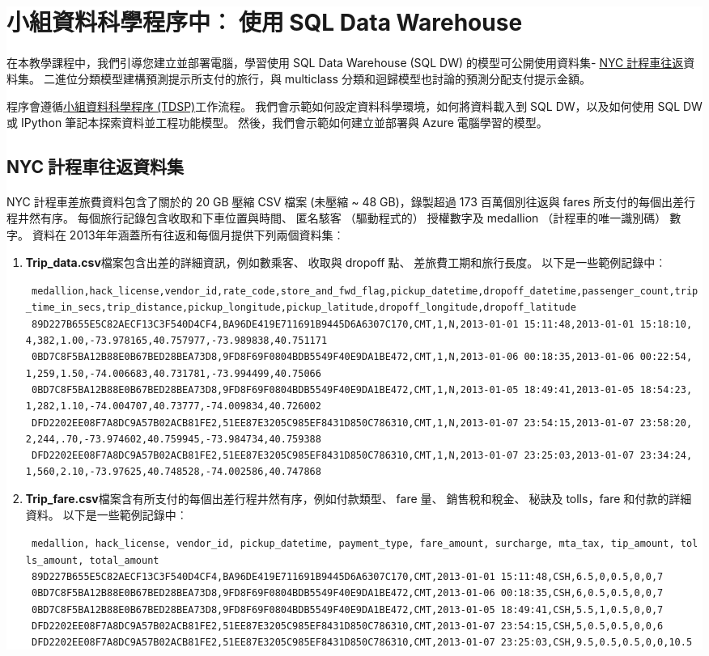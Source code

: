 <properties
    pageTitle="小組資料科學程序中︰ 使用 SQL Data Warehouse |Microsoft Azure"
    description="進階的分析程序與技術的實際操作"  
    services="machine-learning"
    documentationCenter=""
    authors="bradsev"
    manager="jhubbard"
    editor="cgronlun" />

<tags
    ms.service="machine-learning"
    ms.workload="data-services"
    ms.tgt_pltfrm="na"
    ms.devlang="na"
    ms.topic="article"
    ms.date="06/24/2016"
    ms.author="bradsev;hangzh;weig"/>


# <a name="the-team-data-science-process-in-action-using-sql-data-warehouse"></a>小組資料科學程序中︰ 使用 SQL Data Warehouse

在本教學課程中，我們引導您建立並部署電腦，學習使用 SQL Data Warehouse (SQL DW) 的模型可公開使用資料集- [NYC 計程車往返](http://www.andresmh.com/nyctaxitrips/)資料集。 二進位分類模型建構預測提示所支付的旅行，與 multiclass 分類和迴歸模型也討論的預測分配支付提示金額。

程序會遵循[小組資料科學程序 (TDSP)](https://azure.microsoft.com/documentation/learning-paths/cortana-analytics-process/)工作流程。 我們會示範如何設定資料科學環境，如何將資料載入到 SQL DW，以及如何使用 SQL DW 或 IPython 筆記本探索資料並工程功能模型。 然後，我們會示範如何建立並部署與 Azure 電腦學習的模型。


## <a name="dataset"></a>NYC 計程車往返資料集

NYC 計程車差旅費資料包含了關於的 20 GB 壓縮 CSV 檔案 (未壓縮 ~ 48 GB)，錄製超過 173 百萬個別往返與 fares 所支付的每個出差行程井然有序。 每個旅行記錄包含收取和下車位置與時間、 匿名駭客 （驅動程式的） 授權數字及 medallion （計程車的唯一識別碼） 數字。 資料在 2013年年涵蓋所有往返和每個月提供下列兩個資料集︰

1. **Trip_data.csv**檔案包含出差的詳細資訊，例如數乘客、 收取與 dropoff 點、 差旅費工期和旅行長度。 以下是一些範例記錄中︰

        medallion,hack_license,vendor_id,rate_code,store_and_fwd_flag,pickup_datetime,dropoff_datetime,passenger_count,trip_time_in_secs,trip_distance,pickup_longitude,pickup_latitude,dropoff_longitude,dropoff_latitude
        89D227B655E5C82AECF13C3F540D4CF4,BA96DE419E711691B9445D6A6307C170,CMT,1,N,2013-01-01 15:11:48,2013-01-01 15:18:10,4,382,1.00,-73.978165,40.757977,-73.989838,40.751171
        0BD7C8F5BA12B88E0B67BED28BEA73D8,9FD8F69F0804BDB5549F40E9DA1BE472,CMT,1,N,2013-01-06 00:18:35,2013-01-06 00:22:54,1,259,1.50,-74.006683,40.731781,-73.994499,40.75066
        0BD7C8F5BA12B88E0B67BED28BEA73D8,9FD8F69F0804BDB5549F40E9DA1BE472,CMT,1,N,2013-01-05 18:49:41,2013-01-05 18:54:23,1,282,1.10,-74.004707,40.73777,-74.009834,40.726002
        DFD2202EE08F7A8DC9A57B02ACB81FE2,51EE87E3205C985EF8431D850C786310,CMT,1,N,2013-01-07 23:54:15,2013-01-07 23:58:20,2,244,.70,-73.974602,40.759945,-73.984734,40.759388
        DFD2202EE08F7A8DC9A57B02ACB81FE2,51EE87E3205C985EF8431D850C786310,CMT,1,N,2013-01-07 23:25:03,2013-01-07 23:34:24,1,560,2.10,-73.97625,40.748528,-74.002586,40.747868

2. **Trip_fare.csv**檔案含有所支付的每個出差行程井然有序，例如付款類型、 fare 量、 銷售稅和稅金、 秘訣及 tolls，fare 和付款的詳細資料。 以下是一些範例記錄中︰

        medallion, hack_license, vendor_id, pickup_datetime, payment_type, fare_amount, surcharge, mta_tax, tip_amount, tolls_amount, total_amount
        89D227B655E5C82AECF13C3F540D4CF4,BA96DE419E711691B9445D6A6307C170,CMT,2013-01-01 15:11:48,CSH,6.5,0,0.5,0,0,7
        0BD7C8F5BA12B88E0B67BED28BEA73D8,9FD8F69F0804BDB5549F40E9DA1BE472,CMT,2013-01-06 00:18:35,CSH,6,0.5,0.5,0,0,7
        0BD7C8F5BA12B88E0B67BED28BEA73D8,9FD8F69F0804BDB5549F40E9DA1BE472,CMT,2013-01-05 18:49:41,CSH,5.5,1,0.5,0,0,7
        DFD2202EE08F7A8DC9A57B02ACB81FE2,51EE87E3205C985EF8431D850C786310,CMT,2013-01-07 23:54:15,CSH,5,0.5,0.5,0,0,6
        DFD2202EE08F7A8DC9A57B02ACB81FE2,51EE87E3205C985EF8431D850C786310,CMT,2013-01-07 23:25:03,CSH,9.5,0.5,0.5,0,0,10.5
